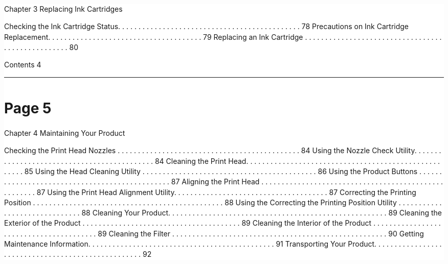 
Chapter 3  Replacing Ink Cartridges


Checking the Ink Cartridge Status. . . . . . . . . . . . . . . . . . . . . . . . . . . . . . . . . . . . . . . . . . . . . 78
Precautions on Ink Cartridge Replacement. . . . . . . . . . . . . . . . . . . . . . . . . . . . . . . . . . . . . . 79
Replacing an Ink Cartridge  . . . . . . . . . . . . . . . . . . . . . . . . . . . . . . . . . . . . . . . . . . . . . . . . . . 80


Contents
4



---

# Page 5

Chapter 4  Maintaining Your Product


Checking the Print Head Nozzles . . . . . . . . . . . . . . . . . . . . . . . . . . . . . . . . . . . . . . . . . . . . . 84
Using the Nozzle Check Utility. . . . . . . . . . . . . . . . . . . . . . . . . . . . . . . . . . . . . . . . . . . . 84
Cleaning the Print Head. . . . . . . . . . . . . . . . . . . . . . . . . . . . . . . . . . . . . . . . . . . . . . . . . . . . . 85
Using the Head Cleaning Utility . . . . . . . . . . . . . . . . . . . . . . . . . . . . . . . . . . . . . . . . . . . 86
Using the Product Buttons . . . . . . . . . . . . . . . . . . . . . . . . . . . . . . . . . . . . . . . . . . . . . . . 87
Aligning the Print Head . . . . . . . . . . . . . . . . . . . . . . . . . . . . . . . . . . . . . . . . . . . . . . . . . . . . . 87
Using the Print Head Alignment Utility. . . . . . . . . . . . . . . . . . . . . . . . . . . . . . . . . . . . . . 87
Correcting the Printing Position . . . . . . . . . . . . . . . . . . . . . . . . . . . . . . . . . . . . . . . . . . . . . . . 88
Using the Correcting the Printing Position Utility . . . . . . . . . . . . . . . . . . . . . . . . . . . . . . 88
Cleaning Your Product. . . . . . . . . . . . . . . . . . . . . . . . . . . . . . . . . . . . . . . . . . . . . . . . . . . . . . 89
Cleaning the Exterior of the Product . . . . . . . . . . . . . . . . . . . . . . . . . . . . . . . . . . . . . . . 89
Cleaning the Interior of the Product . . . . . . . . . . . . . . . . . . . . . . . . . . . . . . . . . . . . . . . . 89
Cleaning the Filter . . . . . . . . . . . . . . . . . . . . . . . . . . . . . . . . . . . . . . . . . . . . . . . . . . . . . 90
Getting Maintenance Information. . . . . . . . . . . . . . . . . . . . . . . . . . . . . . . . . . . . . . . . . . . . . . 91
Transporting Your Product. . . . . . . . . . . . . . . . . . . . . . . . . . . . . . . . . . . . . . . . . . . . . . . . . . . 92

